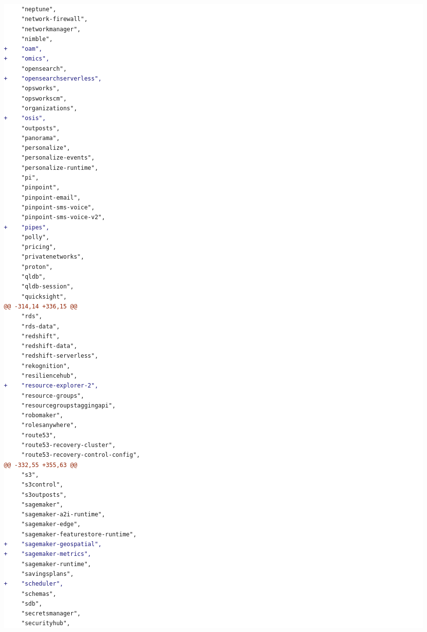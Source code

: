 ```diff
     "neptune",
     "network-firewall",
     "networkmanager",
     "nimble",
+    "oam",
+    "omics",
     "opensearch",
+    "opensearchserverless",
     "opsworks",
     "opsworkscm",
     "organizations",
+    "osis",
     "outposts",
     "panorama",
     "personalize",
     "personalize-events",
     "personalize-runtime",
     "pi",
     "pinpoint",
     "pinpoint-email",
     "pinpoint-sms-voice",
     "pinpoint-sms-voice-v2",
+    "pipes",
     "polly",
     "pricing",
     "privatenetworks",
     "proton",
     "qldb",
     "qldb-session",
     "quicksight",
@@ -314,14 +336,15 @@
     "rds",
     "rds-data",
     "redshift",
     "redshift-data",
     "redshift-serverless",
     "rekognition",
     "resiliencehub",
+    "resource-explorer-2",
     "resource-groups",
     "resourcegroupstaggingapi",
     "robomaker",
     "rolesanywhere",
     "route53",
     "route53-recovery-cluster",
     "route53-recovery-control-config",
@@ -332,55 +355,63 @@
     "s3",
     "s3control",
     "s3outposts",
     "sagemaker",
     "sagemaker-a2i-runtime",
     "sagemaker-edge",
     "sagemaker-featurestore-runtime",
+    "sagemaker-geospatial",
+    "sagemaker-metrics",
     "sagemaker-runtime",
     "savingsplans",
+    "scheduler",
     "schemas",
     "sdb",
     "secretsmanager",
     "securityhub",
```